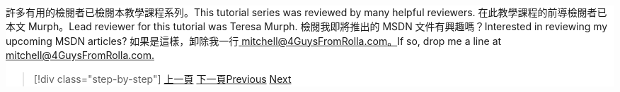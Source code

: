<span data-ttu-id="5265e-257">許多有用的檢閱者已檢閱本教學課程系列。</span><span class="sxs-lookup"><span data-stu-id="5265e-257">This tutorial series was reviewed by many helpful reviewers.</span></span> <span data-ttu-id="5265e-258">在此教學課程的前導檢閱者已本文 Murph。</span><span class="sxs-lookup"><span data-stu-id="5265e-258">Lead reviewer for this tutorial was Teresa Murph.</span></span> <span data-ttu-id="5265e-259">檢閱我即將推出的 MSDN 文件有興趣嗎？</span><span class="sxs-lookup"><span data-stu-id="5265e-259">Interested in reviewing my upcoming MSDN articles?</span></span> <span data-ttu-id="5265e-260">如果是這樣，卸除我一行[ mitchell@4GuysFromRolla.com。](mailto:mitchell@4GuysFromRolla.com)</span><span class="sxs-lookup"><span data-stu-id="5265e-260">If so, drop me a line at [mitchell@4GuysFromRolla.com.](mailto:mitchell@4GuysFromRolla.com)</span></span>

>[!div class="step-by-step"]
<span data-ttu-id="5265e-261">[上一頁](caching-data-with-the-objectdatasource-cs.md)
[下一頁](caching-data-at-application-startup-cs.md)</span><span class="sxs-lookup"><span data-stu-id="5265e-261">[Previous](caching-data-with-the-objectdatasource-cs.md)
[Next](caching-data-at-application-startup-cs.md)</span></span>
